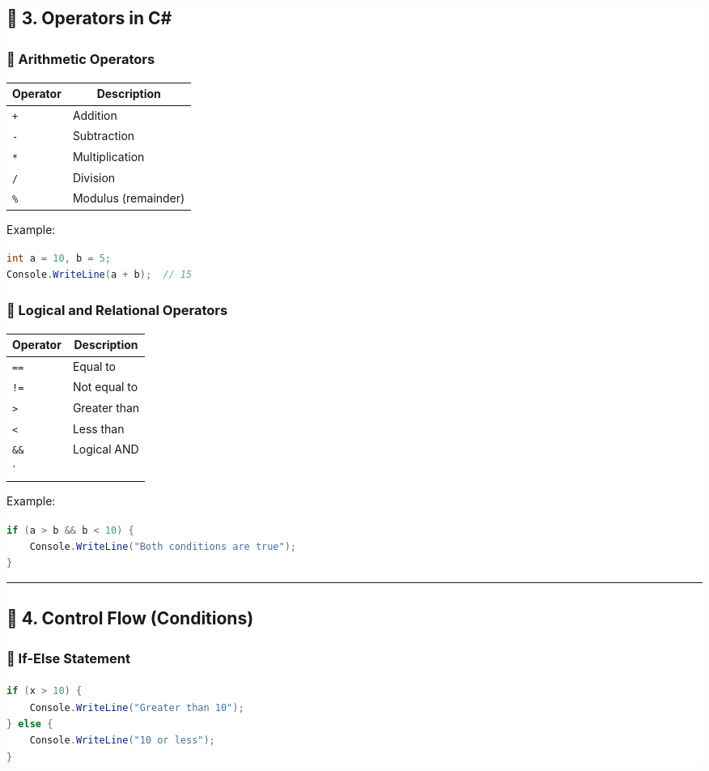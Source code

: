 
## 📌 3. Operators in C#

### 🔹 Arithmetic Operators
| Operator | Description |
|----------|------------|
| `+` | Addition |
| `-` | Subtraction |
| `*` | Multiplication |
| `/` | Division |
| `%` | Modulus (remainder) |

Example:
```csharp
int a = 10, b = 5;
Console.WriteLine(a + b);  // 15
```

### 🔹 Logical and Relational Operators
| Operator | Description |
|----------|------------|
| `==` | Equal to |
| `!=` | Not equal to |
| `>` | Greater than |
| `<` | Less than |
| `&&` | Logical AND |
| `||` | Logical OR |

Example:
```csharp
if (a > b && b < 10) {
    Console.WriteLine("Both conditions are true");
}
```

---

## 📌 4. Control Flow (Conditions)

### 🔹 If-Else Statement
```csharp
if (x > 10) {
    Console.WriteLine("Greater than 10");
} else {
    Console.WriteLine("10 or less");
}
```
